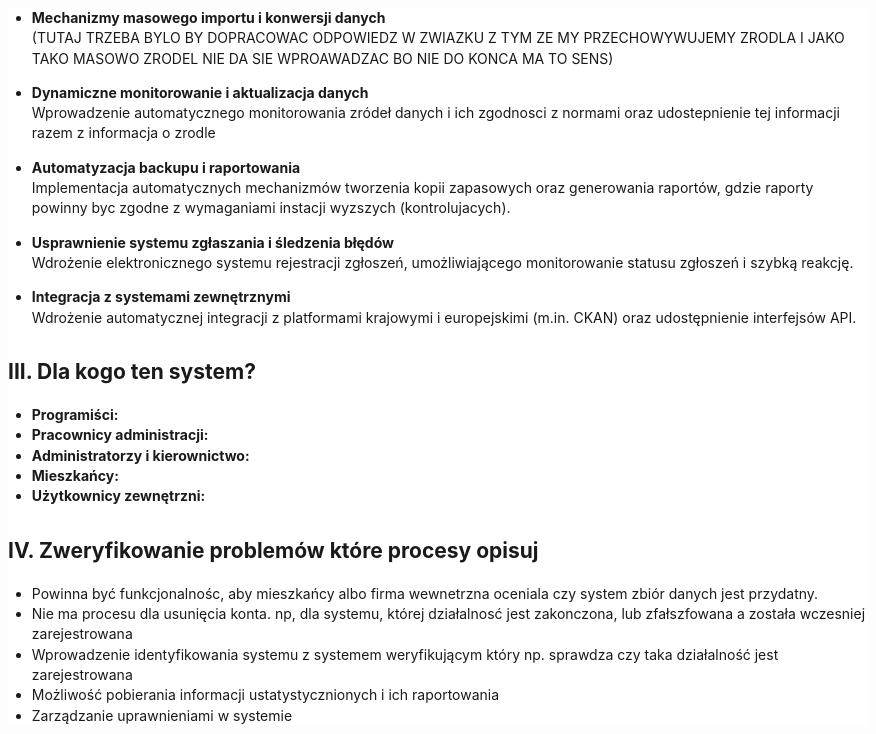 - **Mechanizmy masowego importu i konwersji danych**  
  (TUTAJ TRZEBA BYLO BY DOPRACOWAC ODPOWIEDZ W ZWIAZKU Z TYM ZE MY
  PRZECHOWYWUJEMY ZRODLA I JAKO TAKO MASOWO ZRODEL NIE DA SIE WPROAWADZAC BO NIE
  DO KONCA MA TO SENS)

- **Dynamiczne monitorowanie i aktualizacja danych**  
  Wprowadzenie automatycznego monitorowania zródeł danych i ich zgodnosci z
  normami oraz udostepnienie tej informacji razem z informacja o zrodle

- **Automatyzacja backupu i raportowania**  
  Implementacja automatycznych mechanizmów tworzenia kopii zapasowych oraz
  generowania raportów, gdzie raporty powinny byc zgodne z wymaganiami instacji
  wyzszych (kontrolujacych).

- **Usprawnienie systemu zgłaszania i śledzenia błędów**  
  Wdrożenie elektronicznego systemu rejestracji zgłoszeń, umożliwiającego
  monitorowanie statusu zgłoszeń i szybką reakcję.

- **Integracja z systemami zewnętrznymi**  
  Wdrożenie automatycznej integracji z platformami krajowymi i europejskimi
  (m.in. CKAN) oraz udostępnienie interfejsów API.

## III. Dla kogo ten system?

- **Programiści:**
- **Pracownicy administracji:**
- **Administratorzy i kierownictwo:**
- **Mieszkańcy:**
- **Użytkownicy zewnętrzni:**

## IV. Zweryfikowanie problemów które procesy opisuj

- Powinna być funkcjonalnośc, aby mieszkańcy albo firma wewnetrzna oceniala czy
  system zbiór danych jest przydatny.
- Nie ma procesu dla usunięcia konta. np, dla systemu, której działalnosć jest
  zakonczona, lub zfałszfowana a została wczesniej zarejestrowana
- Wprowadzenie identyfikowania systemu z systemem weryfikującym który np.
  sprawdza czy taka działalność jest zarejestrowana
- Możliwość pobierania informacji ustatystycznionych i ich raportowania
- Zarządzanie uprawnieniami w systemie
